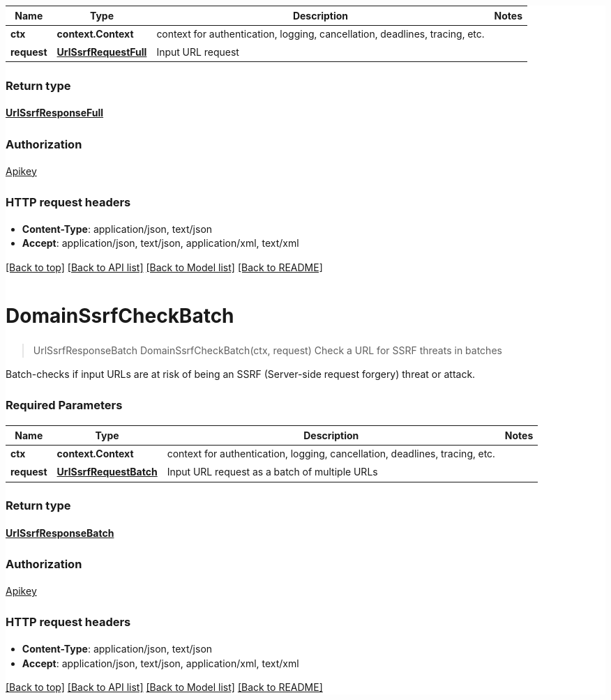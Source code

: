 Name | Type | Description  | Notes
------------- | ------------- | ------------- | -------------
 **ctx** | **context.Context** | context for authentication, logging, cancellation, deadlines, tracing, etc.
  **request** | [**UrlSsrfRequestFull**](UrlSsrfRequestFull.md)| Input URL request | 

### Return type

[**UrlSsrfResponseFull**](UrlSsrfResponseFull.md)

### Authorization

[Apikey](../README.md#Apikey)

### HTTP request headers

 - **Content-Type**: application/json, text/json
 - **Accept**: application/json, text/json, application/xml, text/xml

[[Back to top]](#) [[Back to API list]](../README.md#documentation-for-api-endpoints) [[Back to Model list]](../README.md#documentation-for-models) [[Back to README]](../README.md)

# **DomainSsrfCheckBatch**
> UrlSsrfResponseBatch DomainSsrfCheckBatch(ctx, request)
Check a URL for SSRF threats in batches

Batch-checks if input URLs are at risk of being an SSRF (Server-side request forgery) threat or attack.

### Required Parameters

Name | Type | Description  | Notes
------------- | ------------- | ------------- | -------------
 **ctx** | **context.Context** | context for authentication, logging, cancellation, deadlines, tracing, etc.
  **request** | [**UrlSsrfRequestBatch**](UrlSsrfRequestBatch.md)| Input URL request as a batch of multiple URLs | 

### Return type

[**UrlSsrfResponseBatch**](UrlSsrfResponseBatch.md)

### Authorization

[Apikey](../README.md#Apikey)

### HTTP request headers

 - **Content-Type**: application/json, text/json
 - **Accept**: application/json, text/json, application/xml, text/xml

[[Back to top]](#) [[Back to API list]](../README.md#documentation-for-api-endpoints) [[Back to Model list]](../README.md#documentation-for-models) [[Back to README]](../README.md)
